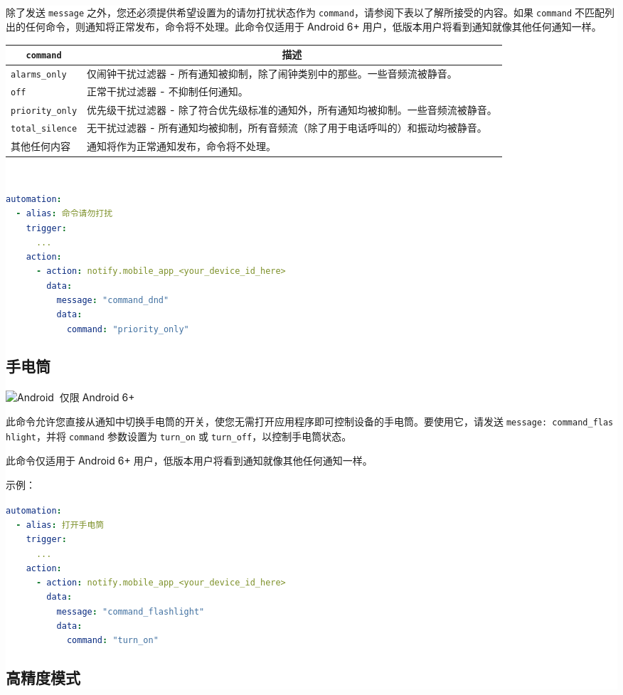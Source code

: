 除了发送 `message` 之外，您还必须提供希望设置为的请勿打扰状态作为 `command`，请参阅下表以了解所接受的内容。如果 `command` 不匹配列出的任何命令，则通知将正常发布，命令将不处理。此命令仅适用于 Android 6+ 用户，低版本用户将看到通知就像其他任何通知一样。
<br />

| `command` | 描述 |
| ------- | ----------- |
| `alarms_only` | 仅闹钟干扰过滤器 - 所有通知被抑制，除了闹钟类别中的那些。一些音频流被静音。 |
| `off` | 正常干扰过滤器 - 不抑制任何通知。 |
| `priority_only` | 优先级干扰过滤器 - 除了符合优先级标准的通知外，所有通知均被抑制。一些音频流被静音。 |
| `total_silence` | 无干扰过滤器 - 所有通知均被抑制，所有音频流（除了用于电话呼叫的）和振动均被静音。 |
| 其他任何内容 | 通知将作为正常通知发布，命令将不处理。 |
<br />

```yaml
automation:
  - alias: 命令请勿打扰
    trigger:
      ...
    action:
      - action: notify.mobile_app_<your_device_id_here>
        data:
          message: "command_dnd"
          data:
            command: "priority_only"
```

## 手电筒

![Android](/assets/android.svg) &nbsp;仅限 Android 6+

此命令允许您直接从通知中切换手电筒的开关，使您无需打开应用程序即可控制设备的手电筒。要使用它，请发送 `message: command_flashlight`，并将 `command` 参数设置为 `turn_on` 或 `turn_off`，以控制手电筒状态。

此命令仅适用于 Android 6+ 用户，低版本用户将看到通知就像其他任何通知一样。

示例：

```yaml
automation:
  - alias: 打开手电筒
    trigger:
      ...
    action:
      - action: notify.mobile_app_<your_device_id_here>
        data:
          message: "command_flashlight"
          data:
            command: "turn_on"
```

## 高精度模式
